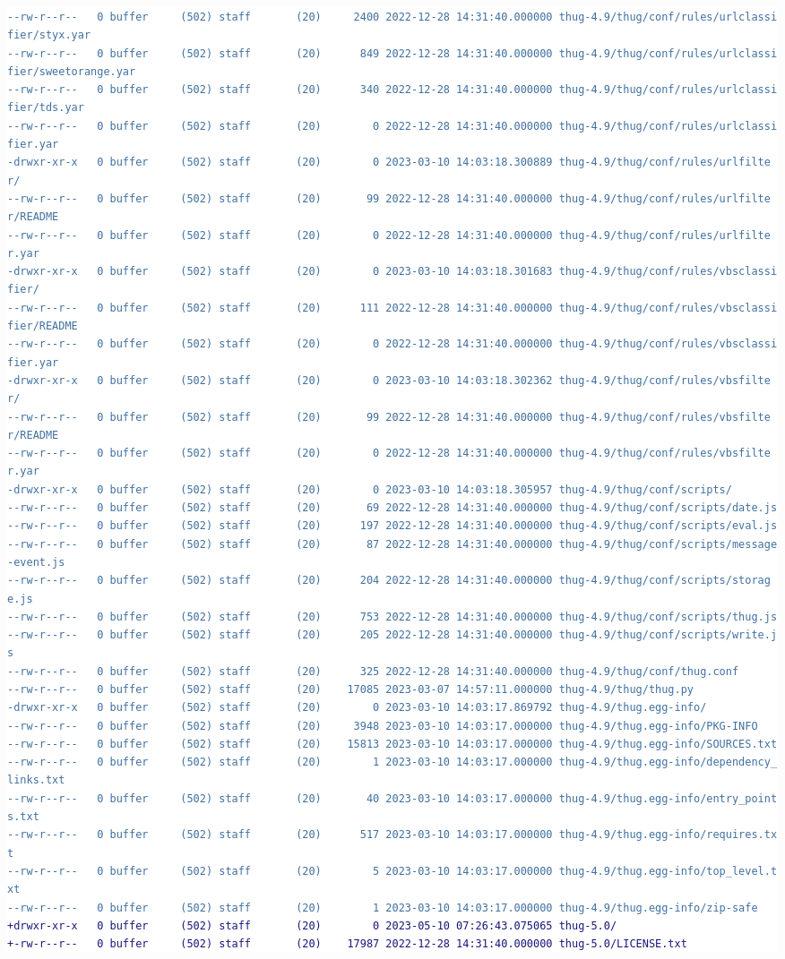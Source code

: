 ```diff
--rw-r--r--   0 buffer     (502) staff       (20)     2400 2022-12-28 14:31:40.000000 thug-4.9/thug/conf/rules/urlclassifier/styx.yar
--rw-r--r--   0 buffer     (502) staff       (20)      849 2022-12-28 14:31:40.000000 thug-4.9/thug/conf/rules/urlclassifier/sweetorange.yar
--rw-r--r--   0 buffer     (502) staff       (20)      340 2022-12-28 14:31:40.000000 thug-4.9/thug/conf/rules/urlclassifier/tds.yar
--rw-r--r--   0 buffer     (502) staff       (20)        0 2022-12-28 14:31:40.000000 thug-4.9/thug/conf/rules/urlclassifier.yar
-drwxr-xr-x   0 buffer     (502) staff       (20)        0 2023-03-10 14:03:18.300889 thug-4.9/thug/conf/rules/urlfilter/
--rw-r--r--   0 buffer     (502) staff       (20)       99 2022-12-28 14:31:40.000000 thug-4.9/thug/conf/rules/urlfilter/README
--rw-r--r--   0 buffer     (502) staff       (20)        0 2022-12-28 14:31:40.000000 thug-4.9/thug/conf/rules/urlfilter.yar
-drwxr-xr-x   0 buffer     (502) staff       (20)        0 2023-03-10 14:03:18.301683 thug-4.9/thug/conf/rules/vbsclassifier/
--rw-r--r--   0 buffer     (502) staff       (20)      111 2022-12-28 14:31:40.000000 thug-4.9/thug/conf/rules/vbsclassifier/README
--rw-r--r--   0 buffer     (502) staff       (20)        0 2022-12-28 14:31:40.000000 thug-4.9/thug/conf/rules/vbsclassifier.yar
-drwxr-xr-x   0 buffer     (502) staff       (20)        0 2023-03-10 14:03:18.302362 thug-4.9/thug/conf/rules/vbsfilter/
--rw-r--r--   0 buffer     (502) staff       (20)       99 2022-12-28 14:31:40.000000 thug-4.9/thug/conf/rules/vbsfilter/README
--rw-r--r--   0 buffer     (502) staff       (20)        0 2022-12-28 14:31:40.000000 thug-4.9/thug/conf/rules/vbsfilter.yar
-drwxr-xr-x   0 buffer     (502) staff       (20)        0 2023-03-10 14:03:18.305957 thug-4.9/thug/conf/scripts/
--rw-r--r--   0 buffer     (502) staff       (20)       69 2022-12-28 14:31:40.000000 thug-4.9/thug/conf/scripts/date.js
--rw-r--r--   0 buffer     (502) staff       (20)      197 2022-12-28 14:31:40.000000 thug-4.9/thug/conf/scripts/eval.js
--rw-r--r--   0 buffer     (502) staff       (20)       87 2022-12-28 14:31:40.000000 thug-4.9/thug/conf/scripts/message-event.js
--rw-r--r--   0 buffer     (502) staff       (20)      204 2022-12-28 14:31:40.000000 thug-4.9/thug/conf/scripts/storage.js
--rw-r--r--   0 buffer     (502) staff       (20)      753 2022-12-28 14:31:40.000000 thug-4.9/thug/conf/scripts/thug.js
--rw-r--r--   0 buffer     (502) staff       (20)      205 2022-12-28 14:31:40.000000 thug-4.9/thug/conf/scripts/write.js
--rw-r--r--   0 buffer     (502) staff       (20)      325 2022-12-28 14:31:40.000000 thug-4.9/thug/conf/thug.conf
--rw-r--r--   0 buffer     (502) staff       (20)    17085 2023-03-07 14:57:11.000000 thug-4.9/thug/thug.py
-drwxr-xr-x   0 buffer     (502) staff       (20)        0 2023-03-10 14:03:17.869792 thug-4.9/thug.egg-info/
--rw-r--r--   0 buffer     (502) staff       (20)     3948 2023-03-10 14:03:17.000000 thug-4.9/thug.egg-info/PKG-INFO
--rw-r--r--   0 buffer     (502) staff       (20)    15813 2023-03-10 14:03:17.000000 thug-4.9/thug.egg-info/SOURCES.txt
--rw-r--r--   0 buffer     (502) staff       (20)        1 2023-03-10 14:03:17.000000 thug-4.9/thug.egg-info/dependency_links.txt
--rw-r--r--   0 buffer     (502) staff       (20)       40 2023-03-10 14:03:17.000000 thug-4.9/thug.egg-info/entry_points.txt
--rw-r--r--   0 buffer     (502) staff       (20)      517 2023-03-10 14:03:17.000000 thug-4.9/thug.egg-info/requires.txt
--rw-r--r--   0 buffer     (502) staff       (20)        5 2023-03-10 14:03:17.000000 thug-4.9/thug.egg-info/top_level.txt
--rw-r--r--   0 buffer     (502) staff       (20)        1 2023-03-10 14:03:17.000000 thug-4.9/thug.egg-info/zip-safe
+drwxr-xr-x   0 buffer     (502) staff       (20)        0 2023-05-10 07:26:43.075065 thug-5.0/
+-rw-r--r--   0 buffer     (502) staff       (20)    17987 2022-12-28 14:31:40.000000 thug-5.0/LICENSE.txt
```